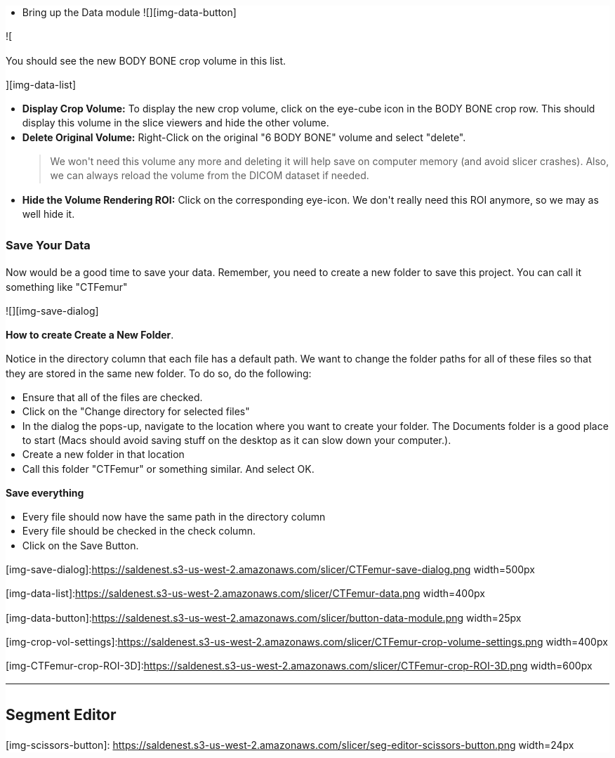 - Bring up the Data module ![][img-data-button]

![<p>You should see the new BODY BONE crop volume in this list.</p>][img-data-list]

- **Display Crop Volume:** To display the new crop volume, click on the eye-cube icon in the BODY BONE crop row. This should display this volume in the slice viewers and hide the other volume. 
- **Delete Original Volume:** Right-Click on the original "6 BODY BONE" volume and select "delete".
	>We won't need this volume any more and deleting it will help save on computer memory (and avoid slicer crashes). 
	> Also, we can always reload the volume from the DICOM dataset if needed.
- **Hide the Volume Rendering ROI:** Click on the corresponding eye-icon. We don't really need this ROI anymore, so we may as well hide it.

### Save Your Data

Now would be a good time to save your data. Remember, you need to create a new folder to save this project. You can call it something like "CTFemur"

![][img-save-dialog]

**How to create Create a New Folder**. 

Notice in the directory column that each file has a default path. We want to change the folder paths for all of these files so that they are stored in the same new folder. To do so, do the following:

- Ensure that all of the files are checked. 
- Click on the "Change directory for selected files" 
- In the dialog the pops-up, navigate to the location where you want to create your folder. The Documents folder is a good place to start (Macs should avoid saving stuff on the desktop as it can slow down your computer.).
- Create a new folder in that location
- Call this folder "CTFemur" or something similar. And select OK. 

**Save everything**

- Every file should now have the same path in the directory column 
- Every file should be checked in the check column.
- Click on the Save Button. 

[img-save-dialog]:https://saldenest.s3-us-west-2.amazonaws.com/slicer/CTFemur-save-dialog.png width=500px

[img-data-list]:https://saldenest.s3-us-west-2.amazonaws.com/slicer/CTFemur-data.png width=400px

[img-data-button]:https://saldenest.s3-us-west-2.amazonaws.com/slicer/button-data-module.png width=25px

[img-crop-vol-settings]:https://saldenest.s3-us-west-2.amazonaws.com/slicer/CTFemur-crop-volume-settings.png width=400px

[img-CTFemur-crop-ROI-3D]:https://saldenest.s3-us-west-2.amazonaws.com/slicer/CTFemur-crop-ROI-3D.png width=600px

---

## Segment Editor


[img-scissors-button]: https://saldenest.s3-us-west-2.amazonaws.com/slicer/seg-editor-scissors-button.png width=24px